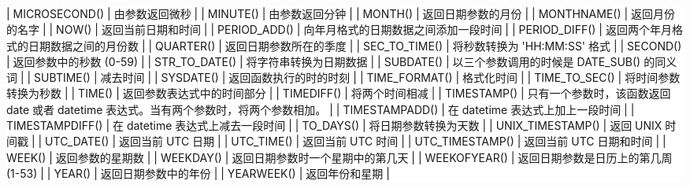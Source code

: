 | MICROSECOND()                          | 由参数返回微秒                                               |
| MINUTE()                               | 由参数返回分钟                                               |
| MONTH()                                | 返回日期参数的月份                                           |
| MONTHNAME()                            | 返回月份的名字                                               |
| NOW()                                  | 返回当前日期和时间                                           |
| PERIOD_ADD()                           | 向年月格式的日期数据之间添加一段时间                         |
| PERIOD_DIFF()                          | 返回两个年月格式的日期数据之间的月份数                       |
| QUARTER()                              | 返回日期参数所在的季度                                       |
| SEC_TO_TIME()                          | 将秒数转换为 'HH:MM:SS' 格式                                 |
| SECOND()                               | 返回参数中的秒数 (0-59)                                      |
| STR_TO_DATE()                          | 将字符串转换为日期数据                                       |
| SUBDATE()                              | 以三个参数调用的时候是 DATE_SUB() 的同义词                   |
| SUBTIME()                              | 减去时间                                                     |
| SYSDATE()                              | 返回函数执行的时的时刻                                       |
| TIME_FORMAT()                          | 格式化时间                                                   |
| TIME_TO_SEC()                          | 将时间参数转换为秒数                                         |
| TIME()                                 | 返回参数表达式中的时间部分                                   |
| TIMEDIFF()                             | 将两个时间相减                                               |
| TIMESTAMP()                            | 只有一个参数时，该函数返回 date 或者 datetime 表达式。当有两个参数时，将两个参数相加。 |
| TIMESTAMPADD()                         | 在 datetime 表达式上加上一段时间                             |
| TIMESTAMPDIFF()                        | 在 datetime 表达式上减去一段时间                             |
| TO_DAYS()                              | 将日期参数转换为天数                                         |
| UNIX_TIMESTAMP()                       | 返回 UNIX 时间戳                                             |
| UTC_DATE()                             | 返回当前 UTC 日期                                            |
| UTC_TIME()                             | 返回当前 UTC 时间                                            |
| UTC_TIMESTAMP()                        | 返回当前 UTC 日期和时间                                      |
| WEEK()                                 | 返回参数的星期数                                             |
| WEEKDAY()                              | 返回日期参数时一个星期中的第几天                             |
| WEEKOFYEAR()                           | 返回日期参数是日历上的第几周 (1-53)                          |
| YEAR()                                 | 返回日期参数中的年份                                         |
| YEARWEEK()                             | 返回年份和星期                                               |
